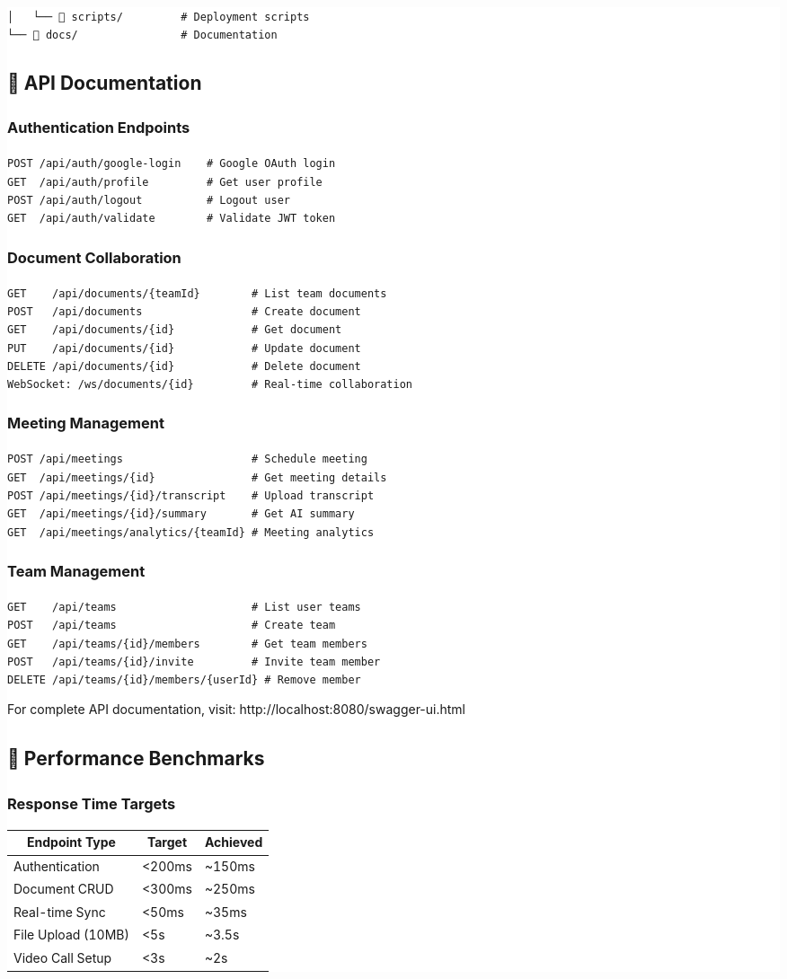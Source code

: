 ```
│   └── 📁 scripts/         # Deployment scripts
└── 📁 docs/                # Documentation
```

## 🔌 API Documentation

### Authentication Endpoints
```
POST /api/auth/google-login    # Google OAuth login
GET  /api/auth/profile         # Get user profile
POST /api/auth/logout          # Logout user
GET  /api/auth/validate        # Validate JWT token
```

### Document Collaboration
```
GET    /api/documents/{teamId}        # List team documents
POST   /api/documents                 # Create document
GET    /api/documents/{id}            # Get document
PUT    /api/documents/{id}            # Update document
DELETE /api/documents/{id}            # Delete document
WebSocket: /ws/documents/{id}         # Real-time collaboration
```

### Meeting Management
```
POST /api/meetings                    # Schedule meeting
GET  /api/meetings/{id}               # Get meeting details
POST /api/meetings/{id}/transcript    # Upload transcript
GET  /api/meetings/{id}/summary       # Get AI summary
GET  /api/meetings/analytics/{teamId} # Meeting analytics
```

### Team Management
```
GET    /api/teams                     # List user teams
POST   /api/teams                     # Create team
GET    /api/teams/{id}/members        # Get team members
POST   /api/teams/{id}/invite         # Invite team member
DELETE /api/teams/{id}/members/{userId} # Remove member
```

For complete API documentation, visit: http://localhost:8080/swagger-ui.html

## 🎯 Performance Benchmarks

### Response Time Targets
| Endpoint Type | Target | Achieved |
|---------------|---------|----------|
| Authentication | <200ms | ~150ms |
| Document CRUD | <300ms | ~250ms |
| Real-time Sync | <50ms | ~35ms |
| File Upload (10MB) | <5s | ~3.5s |
| Video Call Setup | <3s | ~2s |

